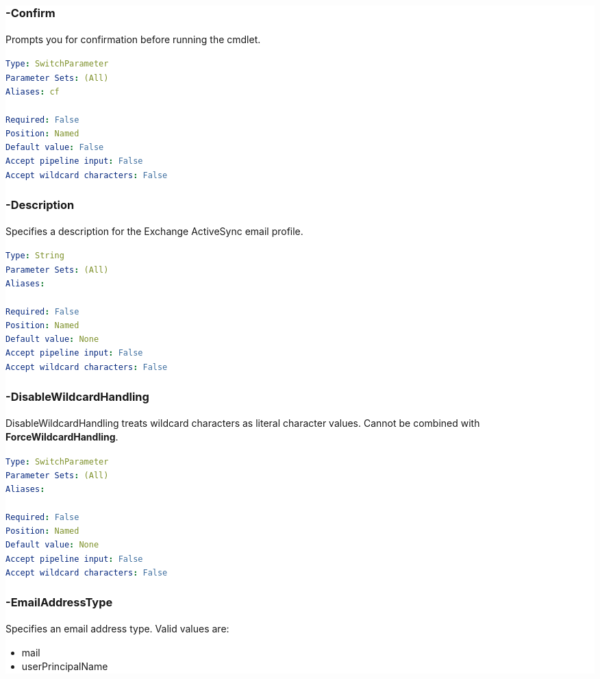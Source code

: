 ### -Confirm
Prompts you for confirmation before running the cmdlet.

```yaml
Type: SwitchParameter
Parameter Sets: (All)
Aliases: cf

Required: False
Position: Named
Default value: False
Accept pipeline input: False
Accept wildcard characters: False
```

### -Description
Specifies a description for the Exchange ActiveSync email profile.

```yaml
Type: String
Parameter Sets: (All)
Aliases:

Required: False
Position: Named
Default value: None
Accept pipeline input: False
Accept wildcard characters: False
```

### -DisableWildcardHandling
DisableWildcardHandling treats wildcard characters as literal character values. Cannot be combined with **ForceWildcardHandling**.

```yaml
Type: SwitchParameter
Parameter Sets: (All)
Aliases:

Required: False
Position: Named
Default value: None
Accept pipeline input: False
Accept wildcard characters: False
```

### -EmailAddressType
Specifies an email address type.
Valid values are:

- mail
- userPrincipalName
